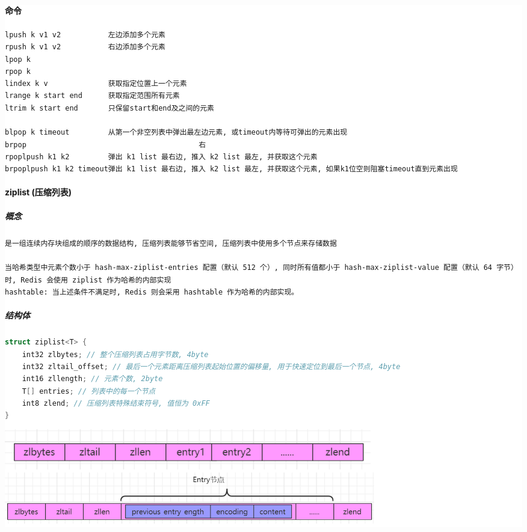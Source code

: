 #### 命令

```
lpush k v1 v2           左边添加多个元素
rpush k v1 v2           右边添加多个元素
lpop k
rpop k
lindex k v              获取指定位置上一个元素
lrange k start end      获取指定范围所有元素
ltrim k start end       只保留start和end及之间的元素  

blpop k timeout         从第一个非空列表中弹出最左边元素, 或timeout内等待可弹出的元素出现                   
brpop                                        右
rpoplpush k1 k2         弹出 k1 list 最右边, 推入 k2 list 最左, 并获取这个元素 
brpoplpush k1 k2 timeout弹出 k1 list 最右边, 推入 k2 list 最左, 并获取这个元素, 如果k1位空则阻塞timeout直到元素出现
```





#### ziplist (压缩列表)

##### 概念

```
是一组连续内存块组成的顺序的数据结构, 压缩列表能够节省空间, 压缩列表中使用多个节点来存储数据

当哈希类型中元素个数小于 hash-max-ziplist-entries 配置（默认 512 个）, 同时所有值都小于 hash-max-ziplist-value 配置（默认 64 字节）时, Redis 会使用 ziplist 作为哈希的内部实现
hashtable: 当上述条件不满足时, Redis 则会采用 hashtable 作为哈希的内部实现。
```

##### 结构体

```c
struct ziplist<T> {
    int32 zlbytes; // 整个压缩列表占用字节数, 4byte
    int32 zltail_offset; // 最后一个元素距离压缩列表起始位置的偏移量, 用于快速定位到最后一个节点, 4byte
    int16 zllength; // 元素个数, 2byte
    T[] entries; // 列表中的每一个节点
    int8 zlend; // 压缩列表特殊结束符号, 值恒为 0xFF
}
```

<img src=".\image\hash2.png" alt="hash2" style="zoom:80%;" />

<img src=".\image\hash3.png" alt="hash3" style="zoom:60%;" />

